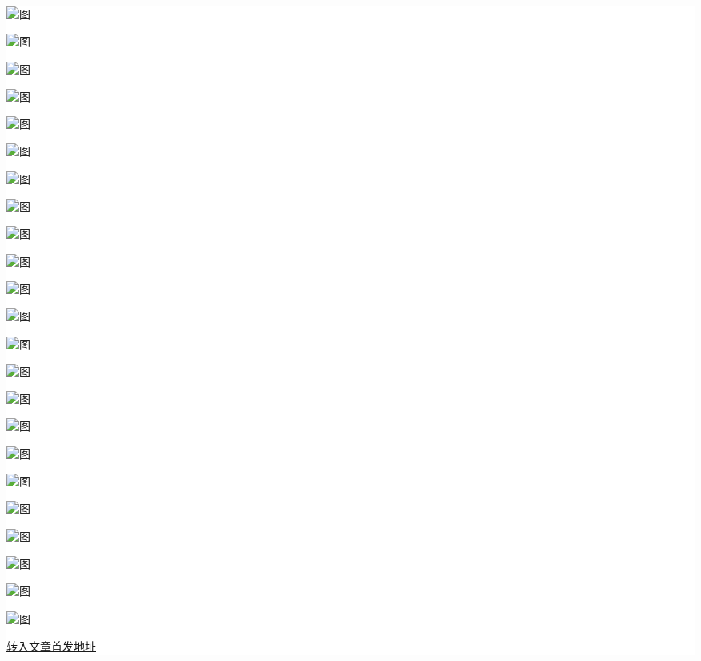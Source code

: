 ![图](http://news.nankai.edu.cn/ywsd/system/2022/07/06/)

![图](http://news.nankai.edu.cn/ywsd/system/2022/07/06/u)

![图](http://news.nankai.edu.cn/ywsd/system/2022/07/06/d)

![图](http://news.nankai.edu.cn/ywsd/system/2022/07/06/e)

![图](http://news.nankai.edu.cn/ywsd/system/2022/07/06/)

![图](http://news.nankai.edu.cn/ywsd/system/2022/07/06/i)

![图](http://news.nankai.edu.cn/ywsd/system/2022/07/06/a)

![图](http://news.nankai.edu.cn/ywsd/system/2022/07/06/k)

![图](http://news.nankai.edu.cn/ywsd/system/2022/07/06/n)

![图](http://news.nankai.edu.cn/ywsd/system/2022/07/06/a)

![图](http://news.nankai.edu.cn/ywsd/system/2022/07/06/n)

![图](http://news.nankai.edu.cn/ywsd/system/2022/07/06/)

![图](http://news.nankai.edu.cn/ywsd/system/2022/07/06/s)

![图](http://news.nankai.edu.cn/ywsd/system/2022/07/06/w)

![图](http://news.nankai.edu.cn/ywsd/system/2022/07/06/e)

![图](http://news.nankai.edu.cn/ywsd/system/2022/07/06/n)

![图](http://news.nankai.edu.cn/)

![图](http://news.nankai.edu.cn/)

![图](http://news.nankai.edu.cn/ywsd/system/2022/07/06/:)

![图](http://news.nankai.edu.cn/ywsd/system/2022/07/06/p)

![图](http://news.nankai.edu.cn/ywsd/system/2022/07/06/t)

![图](http://news.nankai.edu.cn/ywsd/system/2022/07/06/t)

![图](http://news.nankai.edu.cn/ywsd/system/2022/07/06/h)

[转入文章首发地址](http://news.nankai.edu.cn/ywsd/system/2022/07/06/030051980.shtml)
